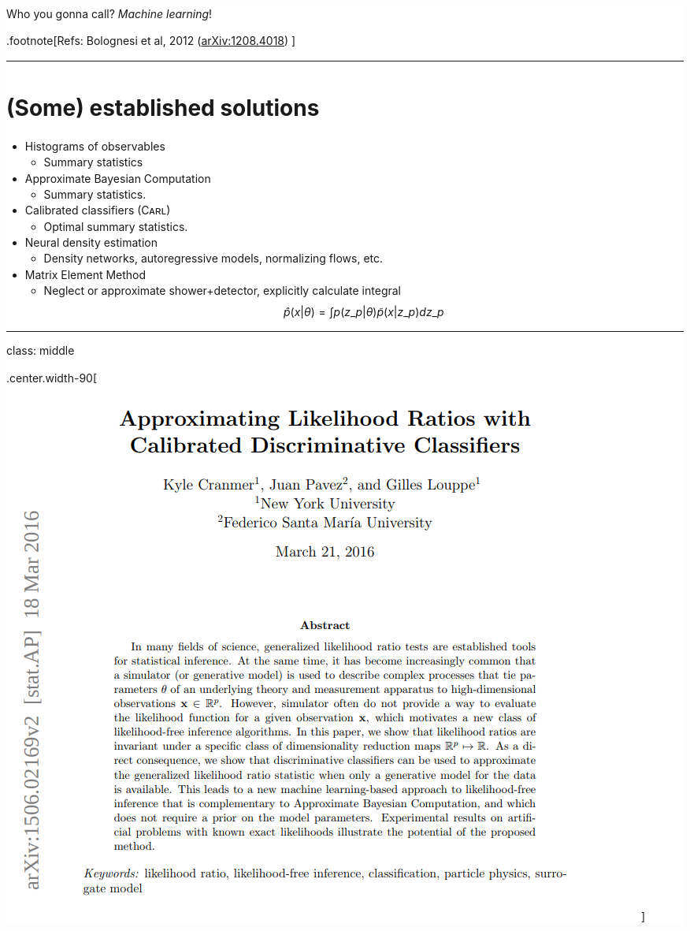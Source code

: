 Who you gonna call? *Machine learning*!

.footnote[Refs:
Bolognesi et al, 2012 ([arXiv:1208.4018](https://arxiv.org/pdf/1208.4018.pdf))
]

---

# (Some) established solutions

- Histograms of observables     
    - Summary statistics
- Approximate Bayesian Computation
    - Summary statistics.
- Calibrated classifiers (Cᴀʀʟ)
    - Optimal summary statistics.
- Neural density estimation
    - Density networks, autoregressive models, normalizing flows,  etc.
- Matrix Element Method
    - Neglect or approximate shower+detector, explicitly calculate integral
    $$\hat{p}(x|\theta)=\int p(z\_p|\theta) \tilde{p}(x|z\_p) dz\_p$$

---

class: middle

.center.width-90[![](figures/carl.png)]
